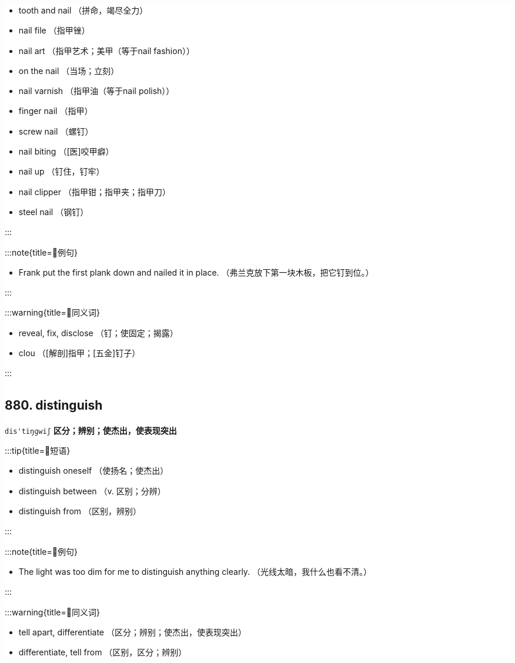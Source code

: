 - tooth and nail （拼命，竭尽全力）

- nail file （指甲锉）

- nail art （指甲艺术；美甲（等于nail fashion））

- on the nail （当场；立刻）

- nail varnish （指甲油（等于nail polish））

- finger nail （指甲）

- screw nail （螺钉）

- nail biting （[医]咬甲癖）

- nail up （钉住，钉牢）

- nail clipper （指甲钳；指甲夹；指甲刀）

- steel nail （钢钉）

:::

:::note{title=🎤例句}

- Frank put the first plank down and nailed it in place. （弗兰克放下第一块木板，把它钉到位。）

:::

:::warning{title=🤔同义词}

- reveal, fix, disclose （钉；使固定；揭露）

- clou （[解剖]指甲；[五金]钉子）

:::


## 880. distinguish

`dis'tiŋɡwiʃ`  **区分；辨别；使杰出，使表现突出**

:::tip{title=🤩短语}

- distinguish oneself （使扬名；使杰出）

- distinguish between （v. 区别；分辨）

- distinguish from （区别，辨别）

:::

:::note{title=🎤例句}

- The light was too dim for me to distinguish anything clearly. （光线太暗，我什么也看不清。）

:::

:::warning{title=🤔同义词}

- tell apart, differentiate （区分；辨别；使杰出，使表现突出）

- differentiate, tell from （区别，区分；辨别）
